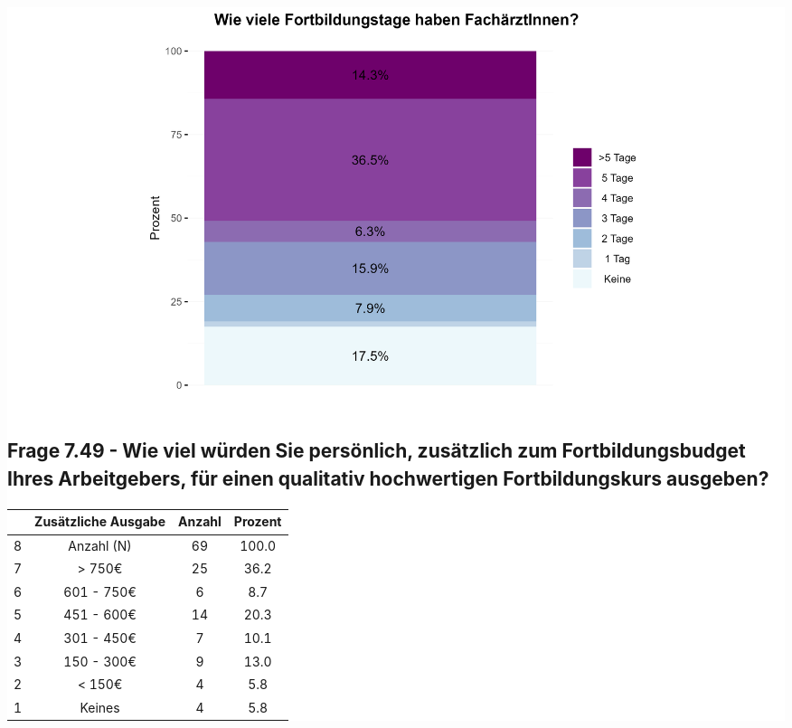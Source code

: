 <img src="graphs/graph_7_44_fachaerztinnen_fortbildungstage.png" width="65%" style="display: block; margin: auto;" />

## Frage 7.49 - Wie viel würden Sie persönlich, zusätzlich zum Fortbildungsbudget Ihres Arbeitgebers, für einen qualitativ hochwertigen Fortbildungskurs ausgeben?

|     | Zusätzliche Ausgabe | Anzahl | Prozent |
|:----|:-------------------:|:------:|:-------:|
| 8   |     Anzahl (N)      |   69   |  100.0  |
| 7   |       \> 750€       |   25   |  36.2   |
| 6   |     601 - 750€      |   6    |   8.7   |
| 5   |     451 - 600€      |   14   |  20.3   |
| 4   |     301 - 450€      |   7    |  10.1   |
| 3   |     150 - 300€      |   9    |  13.0   |
| 2   |       \< 150€       |   4    |   5.8   |
| 1   |       Keines        |   4    |   5.8   |
